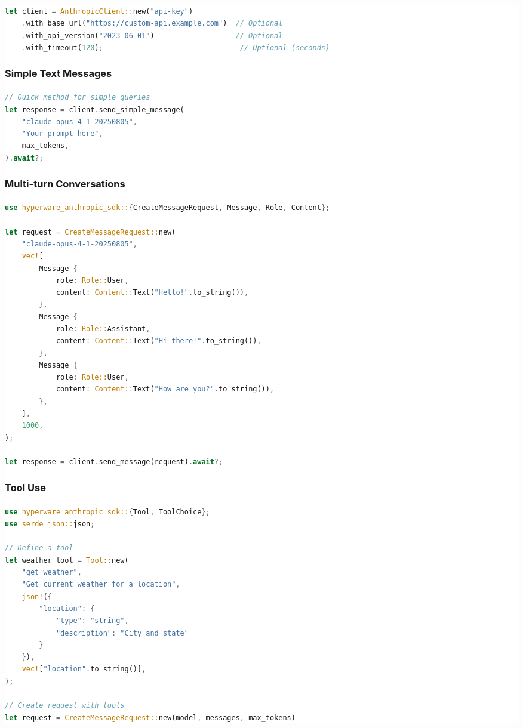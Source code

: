 ```rust
let client = AnthropicClient::new("api-key")
    .with_base_url("https://custom-api.example.com")  // Optional
    .with_api_version("2023-06-01")                   // Optional
    .with_timeout(120);                                // Optional (seconds)
```

### Simple Text Messages

```rust
// Quick method for simple queries
let response = client.send_simple_message(
    "claude-opus-4-1-20250805",
    "Your prompt here",
    max_tokens,
).await?;
```

### Multi-turn Conversations

```rust
use hyperware_anthropic_sdk::{CreateMessageRequest, Message, Role, Content};

let request = CreateMessageRequest::new(
    "claude-opus-4-1-20250805",
    vec![
        Message {
            role: Role::User,
            content: Content::Text("Hello!".to_string()),
        },
        Message {
            role: Role::Assistant,
            content: Content::Text("Hi there!".to_string()),
        },
        Message {
            role: Role::User,
            content: Content::Text("How are you?".to_string()),
        },
    ],
    1000,
);

let response = client.send_message(request).await?;
```

### Tool Use

```rust
use hyperware_anthropic_sdk::{Tool, ToolChoice};
use serde_json::json;

// Define a tool
let weather_tool = Tool::new(
    "get_weather",
    "Get current weather for a location",
    json!({
        "location": {
            "type": "string",
            "description": "City and state"
        }
    }),
    vec!["location".to_string()],
);

// Create request with tools
let request = CreateMessageRequest::new(model, messages, max_tokens)
```